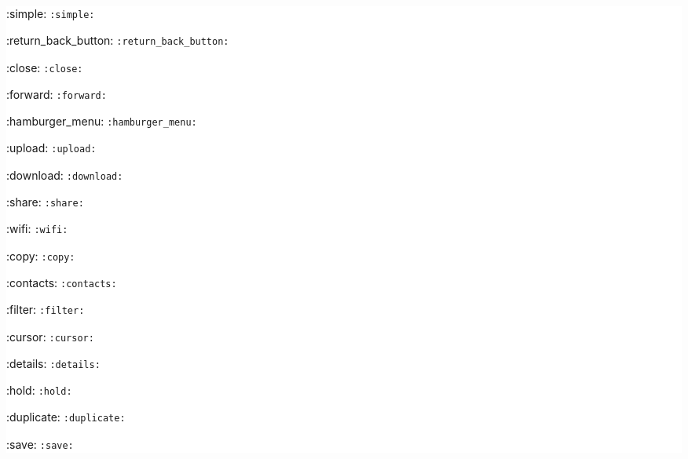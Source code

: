 
:simple: 
`:simple:` 


:return_back_button: 
`:return_back_button:` 


:close: 
`:close:` 


:forward: 
`:forward:` 


:hamburger_menu: 
`:hamburger_menu:` 


:upload: 
`:upload:` 


:download: 
`:download:` 


:share: 
`:share:` 


:wifi: 
`:wifi:` 


:copy: 
`:copy:` 


:contacts: 
`:contacts:` 


:filter: 
`:filter:` 


:cursor: 
`:cursor:` 


:details: 
`:details:` 


:hold: 
`:hold:` 


:duplicate: 
`:duplicate:` 


:save: 
`:save:` 
